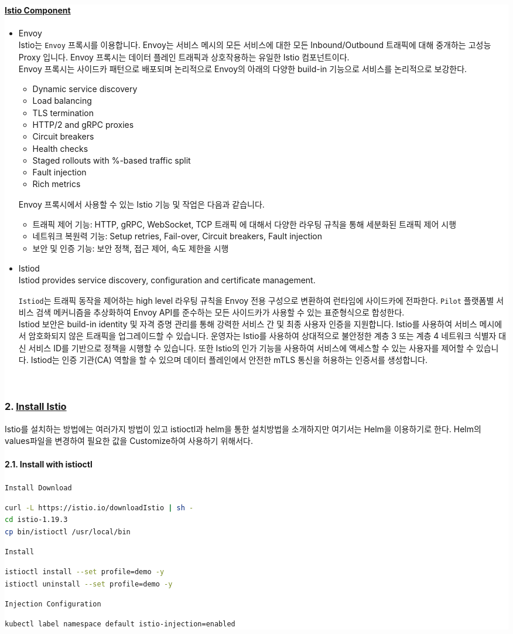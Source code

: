 
#### [Istio Component](https://istio.io/latest/docs/ops/deployment/architecture/#components)
- Envoy  
Istio는 `Envoy` 프록시를 이용합니다. Envoy는 서비스 메시의 모든 서비스에 대한 모든 Inbound/Outbound 트래픽에 대해 중개하는 고성능 Proxy 입니다. Envoy 프록시는 데이터 플레인 트래픽과 상호작용하는 유일한 Istio 컴포넌트이다.  
Envoy 프록시는 사이드카 패턴으로 배포되며 논리적으로 Envoy의 아래의 다양한 build-in 기능으로 서비스를 논리적으로 보강한다.  
  - Dynamic service discovery
  - Load balancing
  - TLS termination
  - HTTP/2 and gRPC proxies
  - Circuit breakers
  - Health checks
  - Staged rollouts with %-based traffic split
  - Fault injection
  - Rich metrics

  Envoy 프록시에서 사용할 수 있는 Istio 기능 및 작업은 다음과 같습니다.  
    - 트래픽 제어 기능: HTTP, gRPC, WebSocket, TCP 트래픽 에 대해서 다양한 라우팅 규칙을 통해 세분화된 트래픽 제어 시행
    - 네트워크 복원력 기능: Setup retries, Fail-over, Circuit breakers,  Fault injection
    - 보안 및 인증 기능: 보안 정책, 접근 제어, 속도 제한을 시행


- Istiod  
Istiod provides service discovery, configuration and certificate management. 

  `Istiod`는 트래픽 동작을 제어하는 high level 라우팅 규칙을 Envoy 전용 구성으로 변환하여 런타임에 사이드카에 전파한다. `Pilot` 플랫폼별 서비스 검색 메커니즘을 추상화하여 Envoy API를 준수하는 모든 사이드카가 사용할 수 있는 표준형식으로 합성한다.  
  Istiod 보안은 build-in identity 및 자격 증명 관리를 통해 강력한 서비스 간 및 최종 사용자 인증을 지원합니다. Istio를 사용하여 서비스 메시에서 암호화되지 않은 트래픽을 업그레이드할 수 있습니다. 운영자는 Istio를 사용하여 상대적으로 불안정한 계층 3 또는 계층 4 네트워크 식별자 대신 서비스 ID를 기반으로 정책을 시행할 수 있습니다. 또한 Istio의 인가 기능을 사용하여 서비스에 액세스할 수 있는 사용자를 제어할 수 있습니다. Istiod는 인증 기관(CA) 역할을 할 수 있으며 데이터 플레인에서 안전한 mTLS 통신을 허용하는 인증서를 생성합니다.

<br>

### 2. [Install Istio](https://istio.io/latest/docs/setup/getting-started/)  
Istio를 설치하는 방법에는 여러가지 방법이 있고 istioctl과 helm을 통한 설치방법을 소개하지만 여기서는 Helm을 이용하기로 한다. Helm의 values파일을 변경하여 필요한 값을 Customize하여 사용하기 위해서다.  

#### 2.1. Install with istioctl
`Install Download`
```bash
curl -L https://istio.io/downloadIstio | sh -
cd istio-1.19.3
cp bin/istioctl /usr/local/bin
```

`Install`  
```bash
istioctl install --set profile=demo -y
istioctl uninstall --set profile=demo -y
```

`Injection Configuration`  
```bash
kubectl label namespace default istio-injection=enabled
```
